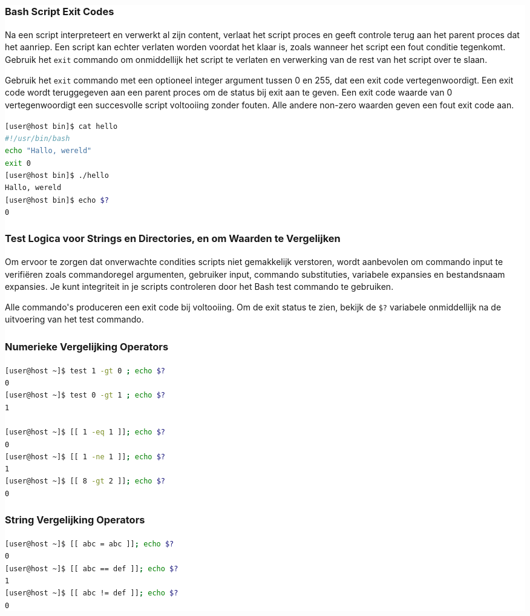 ### Bash Script Exit Codes

Na een script interpreteert en verwerkt al zijn content, verlaat het script proces en geeft controle terug aan het parent proces dat het aanriep. Een script kan echter verlaten worden voordat het klaar is, zoals wanneer het script een fout conditie tegenkomt. Gebruik het `exit` commando om onmiddellijk het script te verlaten en verwerking van de rest van het script over te slaan.

Gebruik het `exit` commando met een optioneel integer argument tussen 0 en 255, dat een exit code vertegenwoordigt. Een exit code wordt teruggegeven aan een parent proces om de status bij exit aan te geven. Een exit code waarde van 0 vertegenwoordigt een succesvolle script voltooiing zonder fouten. Alle andere non-zero waarden geven een fout exit code aan.

```bash
[user@host bin]$ cat hello
#!/usr/bin/bash
echo "Hallo, wereld"
exit 0
[user@host bin]$ ./hello
Hallo, wereld
[user@host bin]$ echo $?
0
```

### Test Logica voor Strings en Directories, en om Waarden te Vergelijken

Om ervoor te zorgen dat onverwachte condities scripts niet gemakkelijk verstoren, wordt aanbevolen om commando input te verifiëren zoals commandoregel argumenten, gebruiker input, commando substituties, variabele expansies en bestandsnaam expansies. Je kunt integriteit in je scripts controleren door het Bash test commando te gebruiken.

Alle commando's produceren een exit code bij voltooiing. Om de exit status te zien, bekijk de `$?` variabele onmiddellijk na de uitvoering van het test commando.

### Numerieke Vergelijking Operators

```bash
[user@host ~]$ test 1 -gt 0 ; echo $?
0
[user@host ~]$ test 0 -gt 1 ; echo $?
1

[user@host ~]$ [[ 1 -eq 1 ]]; echo $?
0
[user@host ~]$ [[ 1 -ne 1 ]]; echo $?
1
[user@host ~]$ [[ 8 -gt 2 ]]; echo $?
0
```

### String Vergelijking Operators

```bash
[user@host ~]$ [[ abc = abc ]]; echo $?
0
[user@host ~]$ [[ abc == def ]]; echo $?
1
[user@host ~]$ [[ abc != def ]]; echo $?
0
```
